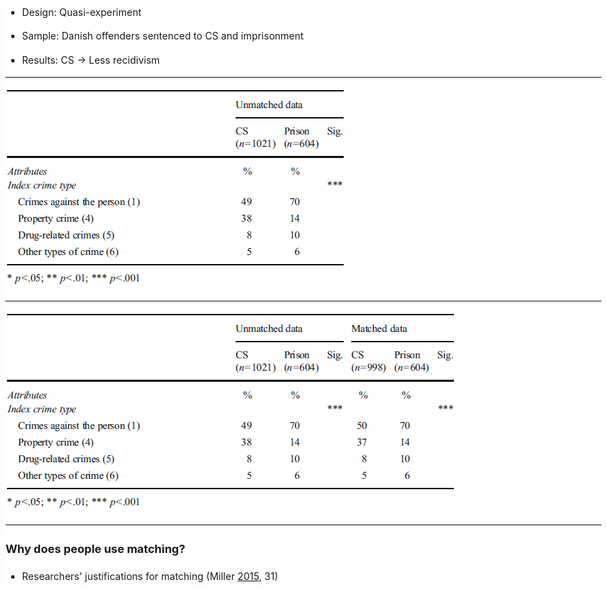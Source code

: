 - Design: Quasi-experiment

- Sample: Danish offenders sentenced to CS and imprisonment

- Results: CS $\rightarrow$ Less recidivism

---

![Unmatched data](assets/fig/fig-cs-unmatch.png)

---

![Matched data](assets/fig/fig-cs-full.png)

---

### Why does people use matching? 

- Researchers' justifications for matching (Miller [2015](https://sites.google.com/site/mkmtwo/Miller-Matching.pdf?attredirects=0), 31)
